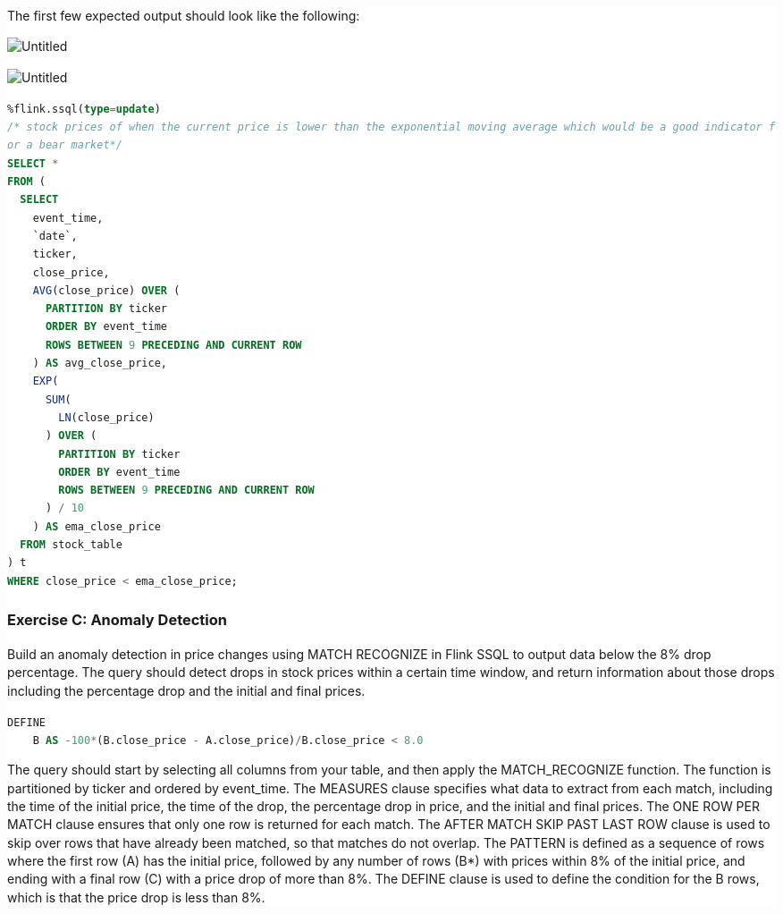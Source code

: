 The first few expected output should look like the following:

![Untitled](Code%20Flink%20and%20AWS%20Kinesis%20Machine%20Problem%20(MP)%2087b5c577e0ae41e79540b044edcdf30a/Untitled%202.png)

![Untitled](Code%20Flink%20and%20AWS%20Kinesis%20Machine%20Problem%20(MP)%2087b5c577e0ae41e79540b044edcdf30a/Untitled%203.png)

```sql
%flink.ssql(type=update)
/* stock prices of when the current price is lower than the exponential moving average which would be a good indicator for a bear market*/
SELECT *
FROM (
  SELECT
    event_time,
    `date`,
    ticker,
    close_price,
    AVG(close_price) OVER (
      PARTITION BY ticker
      ORDER BY event_time
      ROWS BETWEEN 9 PRECEDING AND CURRENT ROW
    ) AS avg_close_price,
    EXP(
      SUM(
        LN(close_price)
      ) OVER (
        PARTITION BY ticker
        ORDER BY event_time
        ROWS BETWEEN 9 PRECEDING AND CURRENT ROW
      ) / 10
    ) AS ema_close_price
  FROM stock_table
) t
WHERE close_price < ema_close_price;
```

### Exercise C: Anomaly Detection

Build an anomaly detection in price changes using MATCH RECOGNIZE in Flink SSQL to output data below the 8% drop percentage. The query should detect drops in stock prices within a certain time window, and return information about those drops including the percentage drop and the initial and final prices. 

```sql
DEFINE
	B AS -100*(B.close_price - A.close_price)/B.close_price < 8.0
```

The query should start by selecting all columns from your table, and then apply the MATCH_RECOGNIZE function. The function is partitioned by ticker and ordered by event_time. The MEASURES clause specifies what data to extract from each match, including the time of the initial price, the time of the drop, the percentage drop in price, and the initial and final prices. The ONE ROW PER MATCH clause ensures that only one row is returned for each match. The AFTER MATCH SKIP PAST LAST ROW clause is used to skip over rows that have already been matched, so that matches do not overlap. The PATTERN is defined as a sequence of rows where the first row (A) has the initial price, followed by any number of rows (B*) with prices within 8% of the initial price, and ending with a final row (C) with a price drop of more than 8%. The DEFINE clause is used to define the condition for the B rows, which is that the price drop is less than 8%.

